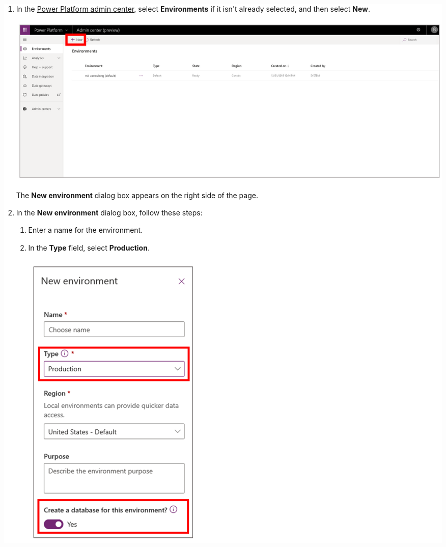 1. In the [Power Platform admin center](https://admin.powerplatform.microsoft.com/environments), select **Environments** if it isn't already selected, and then select **New**.

    ![New button](media/add-new-environment.PNG "New button")

    The **New environment** dialog box appears on the right side of the page.

3. In the **New environment** dialog box, follow these steps:

    1. Enter a name for the environment.

    2. In the **Type** field, select **Production**.

        ![New environment dialog box](media/new-environment-pane.PNG "New environment dialog box")
